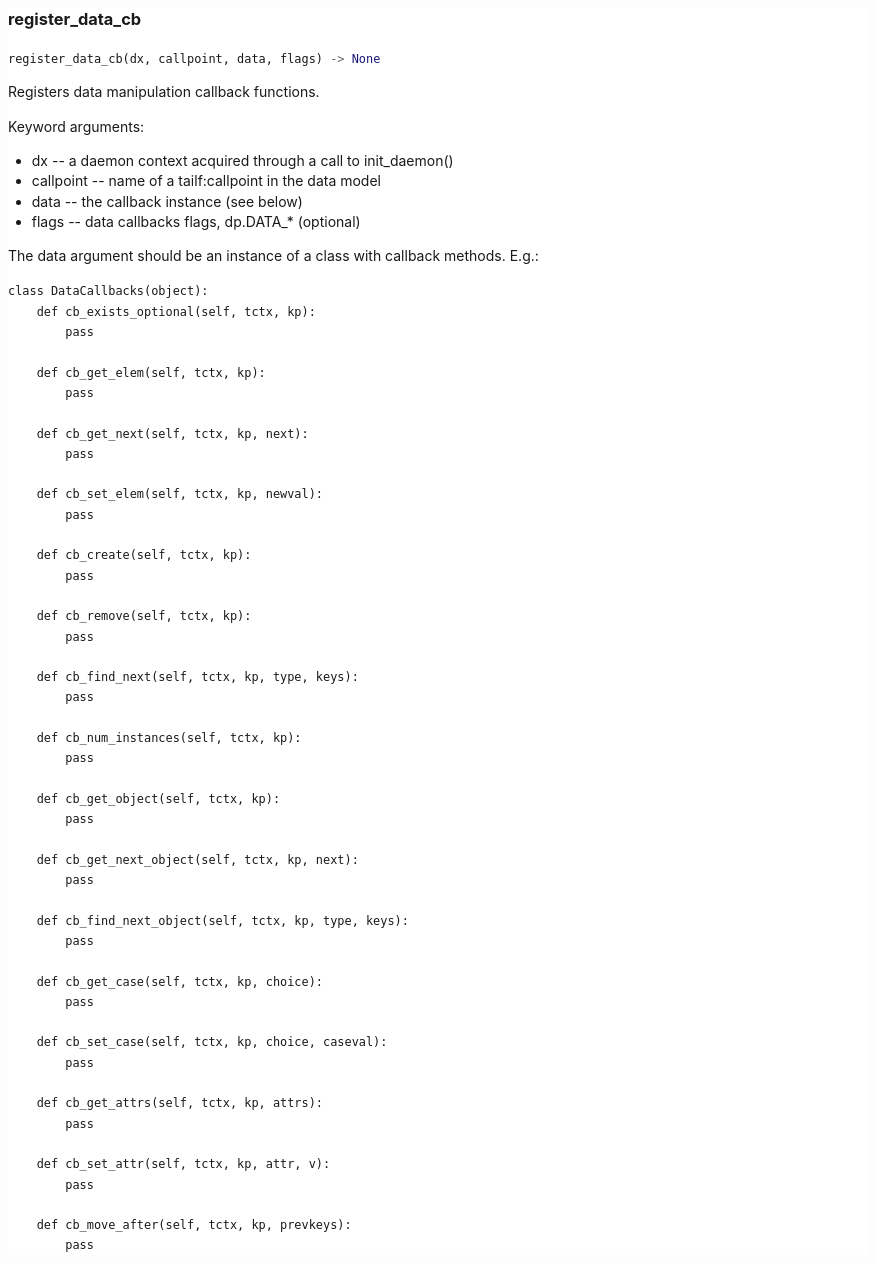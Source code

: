 ### register\_data\_cb

```python
register_data_cb(dx, callpoint, data, flags) -> None
```

Registers data manipulation callback functions.

Keyword arguments:

* dx -- a daemon context acquired through a call to init\_daemon()
* callpoint -- name of a tailf:callpoint in the data model
* data -- the callback instance (see below)
* flags -- data callbacks flags, dp.DATA\_\* (optional)

The data argument should be an instance of a class with callback methods. E.g.:

```
class DataCallbacks(object):
    def cb_exists_optional(self, tctx, kp):
        pass

    def cb_get_elem(self, tctx, kp):
        pass

    def cb_get_next(self, tctx, kp, next):
        pass

    def cb_set_elem(self, tctx, kp, newval):
        pass

    def cb_create(self, tctx, kp):
        pass

    def cb_remove(self, tctx, kp):
        pass

    def cb_find_next(self, tctx, kp, type, keys):
        pass

    def cb_num_instances(self, tctx, kp):
        pass

    def cb_get_object(self, tctx, kp):
        pass

    def cb_get_next_object(self, tctx, kp, next):
        pass

    def cb_find_next_object(self, tctx, kp, type, keys):
        pass

    def cb_get_case(self, tctx, kp, choice):
        pass

    def cb_set_case(self, tctx, kp, choice, caseval):
        pass

    def cb_get_attrs(self, tctx, kp, attrs):
        pass

    def cb_set_attr(self, tctx, kp, attr, v):
        pass

    def cb_move_after(self, tctx, kp, prevkeys):
        pass
```